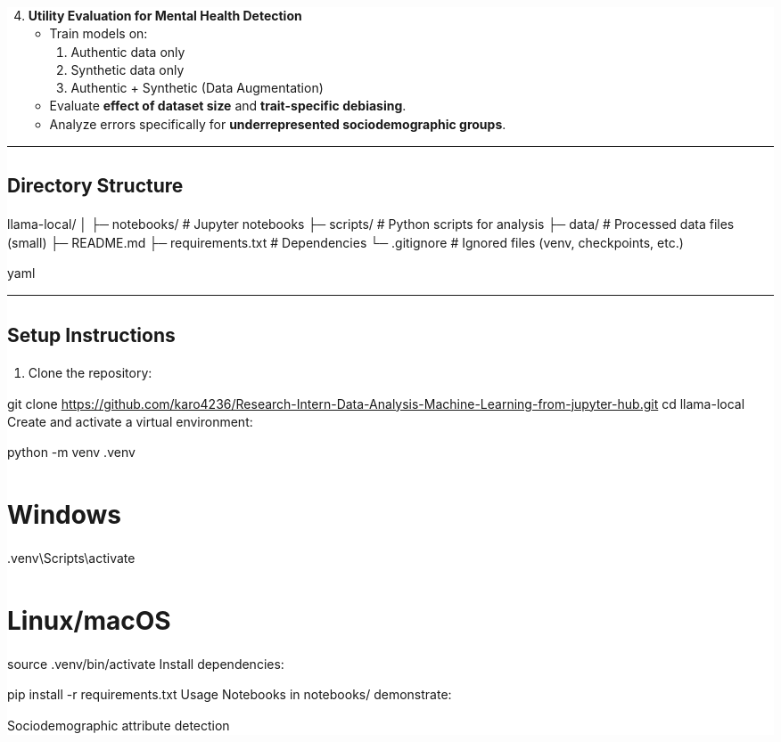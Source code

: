 4. **Utility Evaluation for Mental Health Detection**  
   - Train models on:
     1. Authentic data only  
     2. Synthetic data only  
     3. Authentic + Synthetic (Data Augmentation)  
   - Evaluate **effect of dataset size** and **trait-specific debiasing**.  
   - Analyze errors specifically for **underrepresented sociodemographic groups**.

---

## **Directory Structure**

llama-local/
│
├─ notebooks/ # Jupyter notebooks
├─ scripts/ # Python scripts for analysis
├─ data/ # Processed data files (small)
├─ README.md
├─ requirements.txt # Dependencies
└─ .gitignore # Ignored files (venv, checkpoints, etc.)

yaml


---

## **Setup Instructions**

1. Clone the repository:


git clone https://github.com/karo4236/Research-Intern-Data-Analysis-Machine-Learning-from-jupyter-hub.git
cd llama-local
Create and activate a virtual environment:



python -m venv .venv
# Windows
.venv\Scripts\activate
# Linux/macOS
source .venv/bin/activate
Install dependencies:



pip install -r requirements.txt
Usage
Notebooks in notebooks/ demonstrate:

Sociodemographic attribute detection
